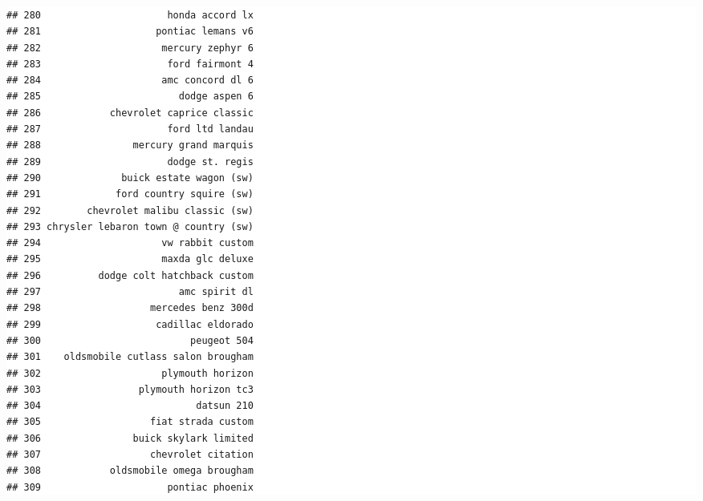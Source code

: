     ## 280                      honda accord lx
    ## 281                    pontiac lemans v6
    ## 282                     mercury zephyr 6
    ## 283                      ford fairmont 4
    ## 284                     amc concord dl 6
    ## 285                        dodge aspen 6
    ## 286            chevrolet caprice classic
    ## 287                      ford ltd landau
    ## 288                mercury grand marquis
    ## 289                      dodge st. regis
    ## 290              buick estate wagon (sw)
    ## 291             ford country squire (sw)
    ## 292        chevrolet malibu classic (sw)
    ## 293 chrysler lebaron town @ country (sw)
    ## 294                     vw rabbit custom
    ## 295                     maxda glc deluxe
    ## 296          dodge colt hatchback custom
    ## 297                        amc spirit dl
    ## 298                   mercedes benz 300d
    ## 299                    cadillac eldorado
    ## 300                          peugeot 504
    ## 301    oldsmobile cutlass salon brougham
    ## 302                     plymouth horizon
    ## 303                 plymouth horizon tc3
    ## 304                           datsun 210
    ## 305                   fiat strada custom
    ## 306                buick skylark limited
    ## 307                   chevrolet citation
    ## 308            oldsmobile omega brougham
    ## 309                      pontiac phoenix